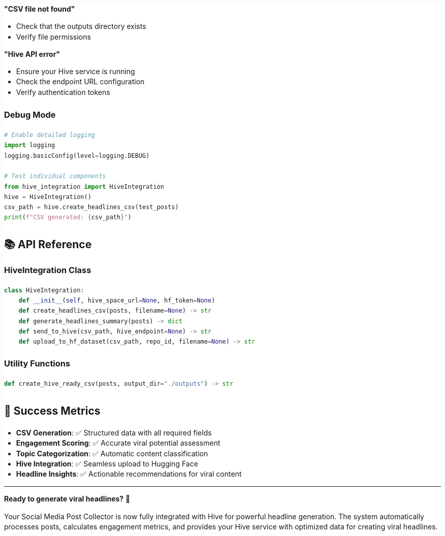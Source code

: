 **"CSV file not found"**
- Check that the outputs directory exists
- Verify file permissions

**"Hive API error"**
- Ensure your Hive service is running
- Check the endpoint URL configuration
- Verify authentication tokens

### Debug Mode
```python
# Enable detailed logging
import logging
logging.basicConfig(level=logging.DEBUG)

# Test individual components
from hive_integration import HiveIntegration
hive = HiveIntegration()
csv_path = hive.create_headlines_csv(test_posts)
print(f"CSV generated: {csv_path}")
```

## 📚 API Reference

### HiveIntegration Class

```python
class HiveIntegration:
    def __init__(self, hive_space_url=None, hf_token=None)
    def create_headlines_csv(posts, filename=None) -> str
    def generate_headlines_summary(posts) -> dict
    def send_to_hive(csv_path, hive_endpoint=None) -> str
    def upload_to_hf_dataset(csv_path, repo_id, filename=None) -> str
```

### Utility Functions

```python
def create_hive_ready_csv(posts, output_dir="./outputs") -> str
```

## 🎉 Success Metrics

- **CSV Generation**: ✅ Structured data with all required fields
- **Engagement Scoring**: ✅ Accurate viral potential assessment
- **Topic Categorization**: ✅ Automatic content classification
- **Hive Integration**: ✅ Seamless upload to Hugging Face
- **Headline Insights**: ✅ Actionable recommendations for viral content

---

**Ready to generate viral headlines?** 🚀

Your Social Media Post Collector is now fully integrated with Hive for powerful headline generation. The system automatically processes posts, calculates engagement metrics, and provides your Hive service with optimized data for creating viral headlines.
